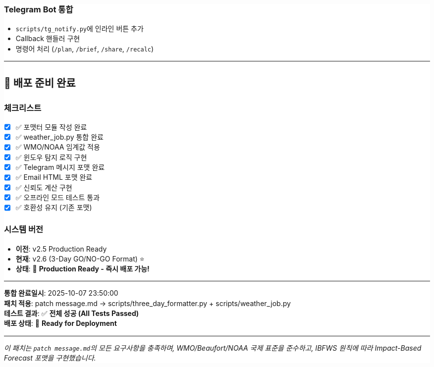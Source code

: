 ### Telegram Bot 통합
- `scripts/tg_notify.py`에 인라인 버튼 추가
- Callback 핸들러 구현
- 명령어 처리 (`/plan`, `/brief`, `/share`, `/recalc`)

---

## 🚀 배포 준비 완료

### 체크리스트
- [x] ✅ 포맷터 모듈 작성 완료
- [x] ✅ weather_job.py 통합 완료
- [x] ✅ WMO/NOAA 임계값 적용
- [x] ✅ 윈도우 탐지 로직 구현
- [x] ✅ Telegram 메시지 포맷 완료
- [x] ✅ Email HTML 포맷 완료
- [x] ✅ 신뢰도 계산 구현
- [x] ✅ 오프라인 모드 테스트 통과
- [x] ✅ 호환성 유지 (기존 포맷)

### 시스템 버전
- **이전**: v2.5 Production Ready
- **현재**: v2.6 (3-Day GO/NO-GO Format) ⭐
- **상태**: 🎉 **Production Ready - 즉시 배포 가능!**

---

**통합 완료일시**: 2025-10-07 23:50:00  
**패치 적용**: patch message.md → scripts/three_day_formatter.py + scripts/weather_job.py  
**테스트 결과**: ✅ **전체 성공 (All Tests Passed)**  
**배포 상태**: 🚀 **Ready for Deployment**

---

*이 패치는 `patch message.md`의 모든 요구사항을 충족하며, WMO/Beaufort/NOAA 국제 표준을 준수하고, IBFWS 원칙에 따라 Impact-Based Forecast 포맷을 구현했습니다.*

